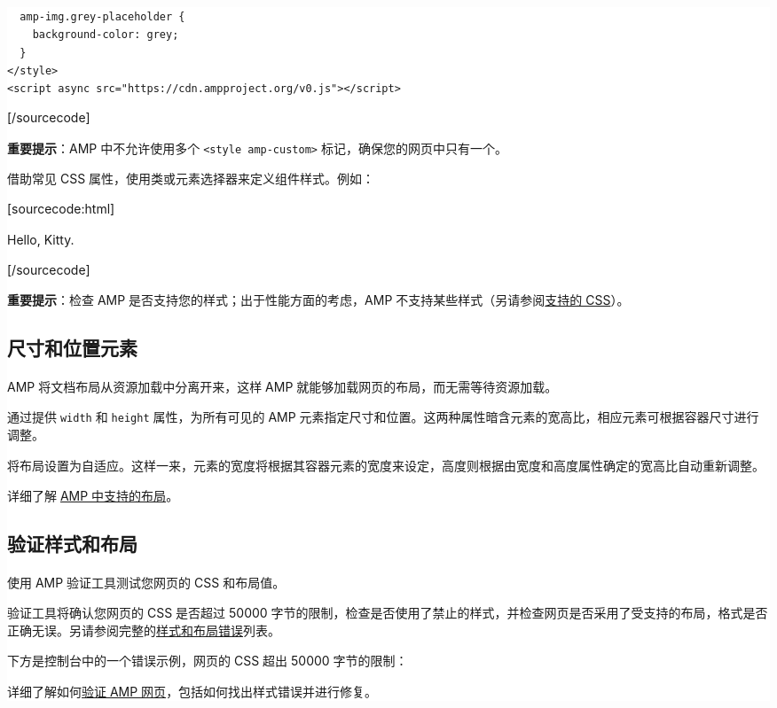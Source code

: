       amp-img.grey-placeholder {
        background-color: grey;
      }
    </style>
    <script async src="https://cdn.ampproject.org/v0.js"></script>
  </head>
[/sourcecode]

**重要提示**：AMP 中不允许使用多个 `<style amp-custom>` 标记，确保您的网页中只有一个。

借助常见 CSS 属性，使用类或元素选择器来定义组件样式。例如：

[sourcecode:html]
<body>
  <p>Hello, Kitty.</p>
  <amp-img
    class="grey-placeholder"
    src="https://placekitten.com/g/500/300"
    srcset="/img/cat.jpg 640w,
           /img/kitten.jpg 320w"
    width="500"
    height="300"
    layout="responsive">
  </amp-img>
</body>
[/sourcecode]

**重要提示**：检查 AMP 是否支持您的样式；出于性能方面的考虑，AMP 不支持某些样式（另请参阅[支持的 CSS](/docs/guides/responsive/style_pages.html)）。

## 尺寸和位置元素

AMP 将文档布局从资源加载中分离开来，这样 AMP 就能够加载网页的布局，而无需等待资源加载。

通过提供 `width` 和 `height` 属性，为所有可见的 AMP 元素指定尺寸和位置。这两种属性暗含元素的宽高比，相应元素可根据容器尺寸进行调整。

将布局设置为自适应。这样一来，元素的宽度将根据其容器元素的宽度来设定，高度则根据由宽度和高度属性确定的宽高比自动重新调整。

详细了解 [AMP 中支持的布局](/docs/guides/responsive/control_layout.html)。

## 验证样式和布局

使用 AMP 验证工具测试您网页的 CSS 和布局值。

验证工具将确认您网页的 CSS 是否超过 50000 字节的限制，检查是否使用了禁止的样式，并检查网页是否采用了受支持的布局，格式是否正确无误。另请参阅完整的[样式和布局错误](/docs/reference/validation_errors.html#style-and-layout-errors)列表。

下方是控制台中的一个错误示例，网页的 CSS 超出 50000 字节的限制：

<amp-img src="/static/img/docs/too_much_css.png" width="1404" height="334" layout="responsive"></amp-img>

详细了解如何[验证 AMP 网页](/docs/guides/validate.html)，包括如何找出样式错误并进行修复。
